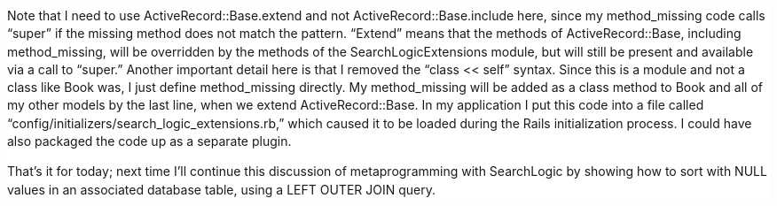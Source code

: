 <p>Note that I need to use ActiveRecord::Base.extend and not ActiveRecord::Base.include here, since my method_missing code calls &ldquo;super&rdquo; if the missing method does not match the pattern. &ldquo;Extend&rdquo; means that the methods of ActiveRecord::Base, including method_missing, will be overridden by the methods of the SearchLogicExtensions module, but will still be present and available via a call to &ldquo;super.&rdquo; Another important detail here is that I removed the &ldquo;class &lt;&lt; self&rdquo; syntax. Since this is a module and not a class like Book was, I just define method_missing directly. My method_missing will be added as a class method to Book and all of my other models by the last line, when we extend ActiveRecord::Base. In my application I put this code into a file called &ldquo;config/initializers/search_logic_extensions.rb,&rdquo; which caused it to be loaded during the Rails initialization process. I could have also packaged the code up as a separate plugin.</p>
<p>That&rsquo;s it for today; next time I&rsquo;ll continue this discussion of metaprogramming with SearchLogic by showing how to sort with NULL values in an associated database table, using a LEFT OUTER JOIN query.</p>
